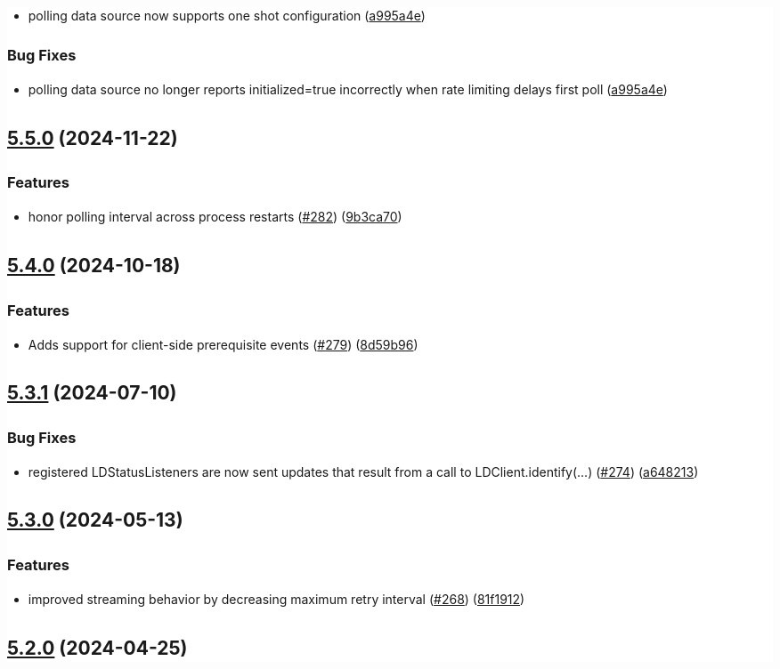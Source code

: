 * polling data source now supports one shot configuration ([a995a4e](https://github.com/launchdarkly/android-client-sdk/commit/a995a4e0fae91552e563e4235970f933292d7be8))


### Bug Fixes

* polling data source no longer reports initialized=true incorrectly when rate limiting delays first poll ([a995a4e](https://github.com/launchdarkly/android-client-sdk/commit/a995a4e0fae91552e563e4235970f933292d7be8))

## [5.5.0](https://github.com/launchdarkly/android-client-sdk/compare/5.4.0...5.5.0) (2024-11-22)


### Features

* honor polling interval across process restarts ([#282](https://github.com/launchdarkly/android-client-sdk/issues/282)) ([9b3ca70](https://github.com/launchdarkly/android-client-sdk/commit/9b3ca7002394a14641929974ceb7b2d2c0f34952))

## [5.4.0](https://github.com/launchdarkly/android-client-sdk/compare/5.3.1...5.4.0) (2024-10-18)


### Features

* Adds support for client-side prerequisite events ([#279](https://github.com/launchdarkly/android-client-sdk/issues/279)) ([8d59b96](https://github.com/launchdarkly/android-client-sdk/commit/8d59b9605560724df26598961e9b69fc1bd1820c))

## [5.3.1](https://github.com/launchdarkly/android-client-sdk/compare/5.3.0...5.3.1) (2024-07-10)


### Bug Fixes

* registered LDStatusListeners are now sent updates that result from a call to LDClient.identify(...) ([#274](https://github.com/launchdarkly/android-client-sdk/issues/274)) ([a648213](https://github.com/launchdarkly/android-client-sdk/commit/a648213dfd6b7f50a76f7a8160f07e62628aedbb))

## [5.3.0](https://github.com/launchdarkly/android-client-sdk/compare/5.2.0...5.3.0) (2024-05-13)


### Features

* improved streaming behavior by decreasing maximum retry interval ([#268](https://github.com/launchdarkly/android-client-sdk/issues/268)) ([81f1912](https://github.com/launchdarkly/android-client-sdk/commit/81f19124b03c1520b016526c619eb4d9287a9de9))

## [5.2.0](https://github.com/launchdarkly/android-client-sdk/compare/5.1.1...5.2.0) (2024-04-25)
